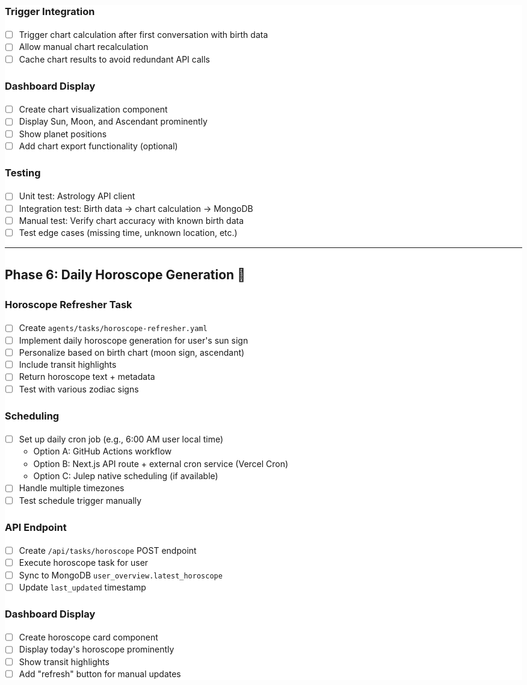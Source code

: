 ### Trigger Integration
- [ ] Trigger chart calculation after first conversation with birth data
- [ ] Allow manual chart recalculation
- [ ] Cache chart results to avoid redundant API calls

### Dashboard Display
- [ ] Create chart visualization component
- [ ] Display Sun, Moon, and Ascendant prominently
- [ ] Show planet positions
- [ ] Add chart export functionality (optional)

### Testing
- [ ] Unit test: Astrology API client
- [ ] Integration test: Birth data → chart calculation → MongoDB
- [ ] Manual test: Verify chart accuracy with known birth data
- [ ] Test edge cases (missing time, unknown location, etc.)

---

## Phase 6: Daily Horoscope Generation 📅

### Horoscope Refresher Task
- [ ] Create `agents/tasks/horoscope-refresher.yaml`
- [ ] Implement daily horoscope generation for user's sun sign
- [ ] Personalize based on birth chart (moon sign, ascendant)
- [ ] Include transit highlights
- [ ] Return horoscope text + metadata
- [ ] Test with various zodiac signs

### Scheduling
- [ ] Set up daily cron job (e.g., 6:00 AM user local time)
  - Option A: GitHub Actions workflow
  - Option B: Next.js API route + external cron service (Vercel Cron)
  - Option C: Julep native scheduling (if available)
- [ ] Handle multiple timezones
- [ ] Test schedule trigger manually

### API Endpoint
- [ ] Create `/api/tasks/horoscope` POST endpoint
- [ ] Execute horoscope task for user
- [ ] Sync to MongoDB `user_overview.latest_horoscope`
- [ ] Update `last_updated` timestamp

### Dashboard Display
- [ ] Create horoscope card component
- [ ] Display today's horoscope prominently
- [ ] Show transit highlights
- [ ] Add "refresh" button for manual updates
